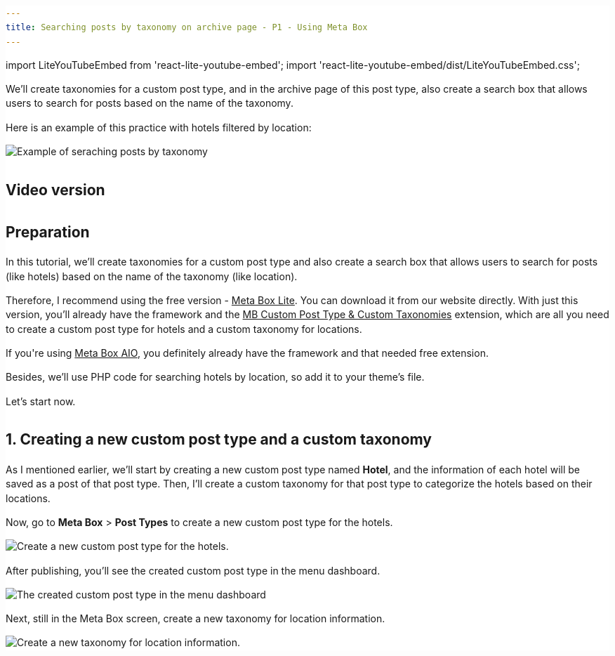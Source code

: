 ```yaml
---
title: Searching posts by taxonomy on archive page - P1 - Using Meta Box
---
```


import LiteYouTubeEmbed from 'react-lite-youtube-embed';
import 'react-lite-youtube-embed/dist/LiteYouTubeEmbed.css';

We’ll create taxonomies for a custom post type, and in the archive page of this post type, also create a search box that allows users to search for posts based on the name of the taxonomy.

Here is an example of this practice with hotels filtered by location:

![Example of seraching posts by taxonomy](https://i0.wp.com/images.elightup.com/meta-box/blog/filter-posts-taxonomy-archive-page/filter-posts-by-taxonomy.gif)

## Video version

<LiteYouTubeEmbed id='IIVktyNygsg'/>

## Preparation

In this tutorial, we’ll create taxonomies for a custom post type and also create a search box that allows users to search for posts (like hotels) based on the name of the taxonomy (like location).

Therefore, I recommend using the free version - [Meta Box Lite](https://metabox.io/lite/). You can download it from our website directly. With just this version, you’ll already have the framework and the [MB Custom Post Type & Custom Taxonomies](https://metabox.io/plugins/custom-post-type/) extension, which are all you need to create a custom post type for hotels and a custom taxonomy for locations.

If you're using [Meta Box AIO](https://metabox.io/aio/), you definitely already have the framework and that needed free extension.

Besides, we’ll use PHP code for searching hotels by location, so add it to your theme’s file.

Let’s start now.

## 1. Creating a new custom post type and a custom taxonomy

As I mentioned earlier, we’ll start by creating a new custom post type named **Hotel**, and the information of each hotel will be saved as a post of that post type. Then, I’ll create a custom taxonomy for that post type to categorize the hotels based on their locations.

Now, go to **Meta Box** > **Post Types** to create a new custom post type for the hotels.

![Create a new custom post type for the hotels.](https://i0.wp.com/images.elightup.com/meta-box/blog/filter-posts-taxonomy-archive-page/new-post-type-hotel.png)

After publishing, you’ll see the created custom post type in the menu dashboard.

![The created custom post type in the menu dashboard](https://i0.wp.com/images.elightup.com/meta-box/blog/filter-posts-taxonomy-archive-page/created-post-type-menu.png) 

Next, still in the Meta Box screen, create a new taxonomy for location information.

![Create a new taxonomy for location information.](https://i0.wp.com/images.elightup.com/meta-box/blog/filter-posts-taxonomy-archive-page/new-taxonomy-location.png)
